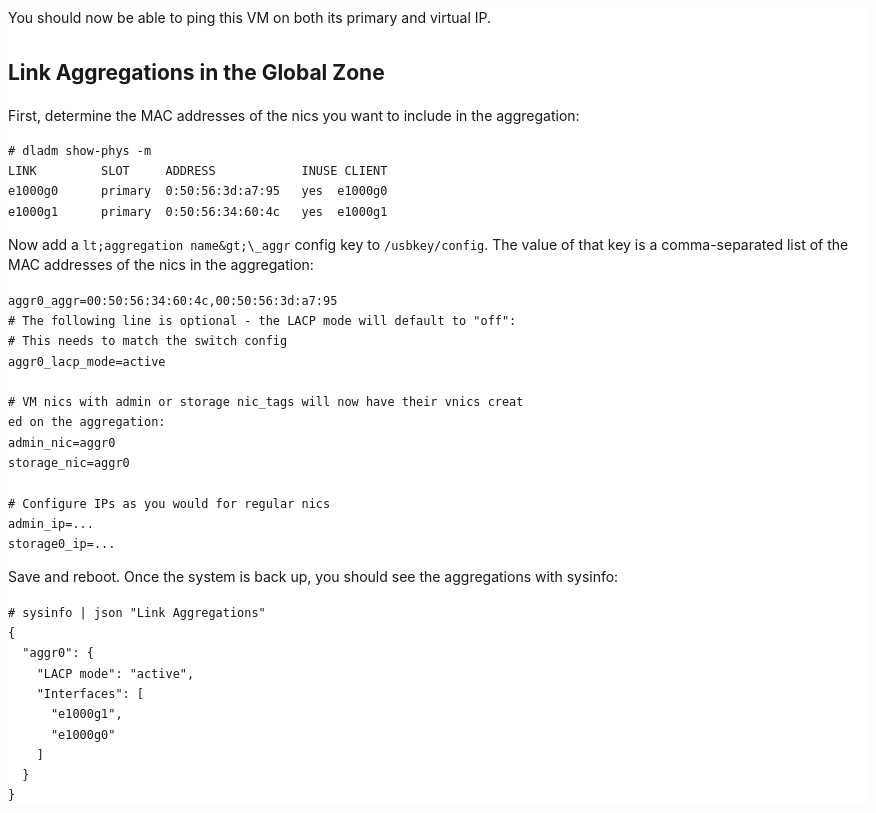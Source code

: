 

You should now be able to ping this VM on both its primary and virtual
IP.

## Link Aggregations in the Global Zone

First, determine the MAC addresses of the nics you want to include in
the aggregation:

    # dladm show-phys -m
    LINK         SLOT     ADDRESS            INUSE CLIENT
    e1000g0      primary  0:50:56:3d:a7:95   yes  e1000g0
    e1000g1      primary  0:50:56:34:60:4c   yes  e1000g1

Now add a `lt;aggregation name&gt;\_aggr` config key to
`/usbkey/config`. The value of that key is a comma-separated list of the
MAC addresses of the nics in the aggregation:

    aggr0_aggr=00:50:56:34:60:4c,00:50:56:3d:a7:95
    # The following line is optional - the LACP mode will default to "off":
    # This needs to match the switch config
    aggr0_lacp_mode=active

    # VM nics with admin or storage nic_tags will now have their vnics creat
    ed on the aggregation:
    admin_nic=aggr0
    storage_nic=aggr0

    # Configure IPs as you would for regular nics
    admin_ip=...
    storage0_ip=...

Save and reboot. Once the system is back up, you should see the
aggregations with sysinfo:

    # sysinfo | json "Link Aggregations"
    {
      "aggr0": {
        "LACP mode": "active",
        "Interfaces": [
          "e1000g1",
          "e1000g0"
        ]
      }
    }
